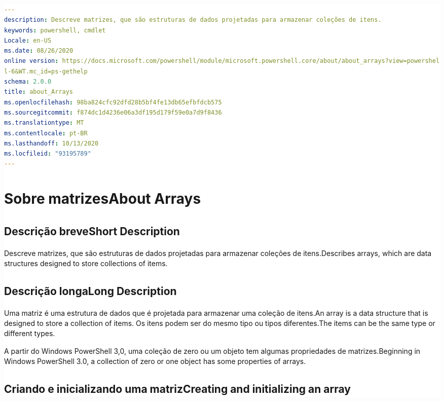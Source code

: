 ```yaml
---
description: Descreve matrizes, que são estruturas de dados projetadas para armazenar coleções de itens.
keywords: powershell, cmdlet
Locale: en-US
ms.date: 08/26/2020
online version: https://docs.microsoft.com/powershell/module/microsoft.powershell.core/about/about_arrays?view=powershell-6&WT.mc_id=ps-gethelp
schema: 2.0.0
title: about_Arrays
ms.openlocfilehash: 98ba824cfc92dfd28b5bf4fe13db65efbfdcb575
ms.sourcegitcommit: f874dc1d4236e06a3df195d179f59e0a7d9f8436
ms.translationtype: MT
ms.contentlocale: pt-BR
ms.lasthandoff: 10/13/2020
ms.locfileid: "93195789"
---
```

# <a name="about-arrays"></a><span data-ttu-id="6ae46-104">Sobre matrizes</span><span class="sxs-lookup"><span data-stu-id="6ae46-104">About Arrays</span></span>

## <a name="short-description"></a><span data-ttu-id="6ae46-105">Descrição breve</span><span class="sxs-lookup"><span data-stu-id="6ae46-105">Short Description</span></span>
<span data-ttu-id="6ae46-106">Descreve matrizes, que são estruturas de dados projetadas para armazenar coleções de itens.</span><span class="sxs-lookup"><span data-stu-id="6ae46-106">Describes arrays, which are data structures designed to store collections of items.</span></span>

## <a name="long-description"></a><span data-ttu-id="6ae46-107">Descrição longa</span><span class="sxs-lookup"><span data-stu-id="6ae46-107">Long Description</span></span>

<span data-ttu-id="6ae46-108">Uma matriz é uma estrutura de dados que é projetada para armazenar uma coleção de itens.</span><span class="sxs-lookup"><span data-stu-id="6ae46-108">An array is a data structure that is designed to store a collection of items.</span></span>
<span data-ttu-id="6ae46-109">Os itens podem ser do mesmo tipo ou tipos diferentes.</span><span class="sxs-lookup"><span data-stu-id="6ae46-109">The items can be the same type or different types.</span></span>

<span data-ttu-id="6ae46-110">A partir do Windows PowerShell 3,0, uma coleção de zero ou um objeto tem algumas propriedades de matrizes.</span><span class="sxs-lookup"><span data-stu-id="6ae46-110">Beginning in Windows PowerShell 3.0, a collection of zero or one object has some properties of arrays.</span></span>

## <a name="creating-and-initializing-an-array"></a><span data-ttu-id="6ae46-111">Criando e inicializando uma matriz</span><span class="sxs-lookup"><span data-stu-id="6ae46-111">Creating and initializing an array</span></span>
